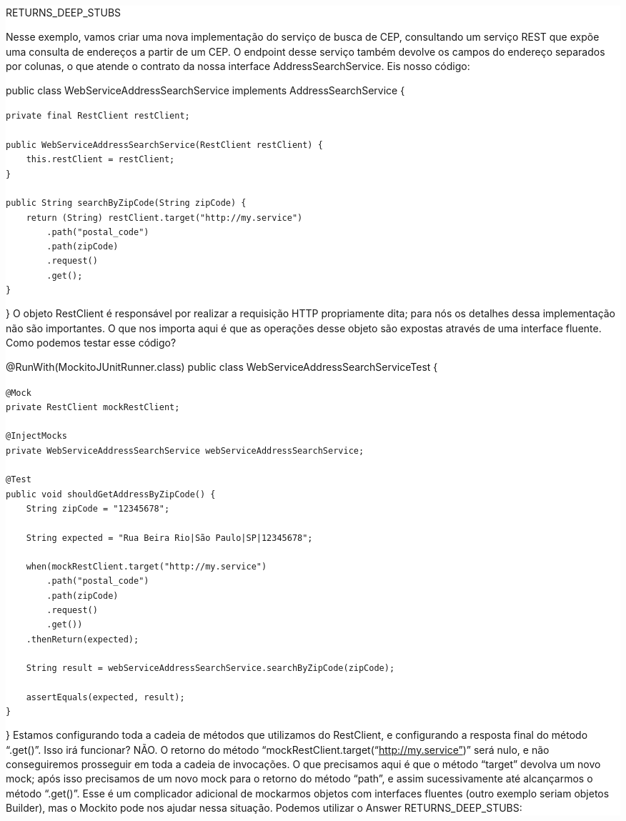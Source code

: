 RETURNS_DEEP_STUBS

Nesse exemplo, vamos criar uma nova implementação do serviço de busca de CEP, consultando um serviço REST que expõe uma consulta de endereços a partir de um CEP. O endpoint desse serviço também devolve os campos do endereço separados por colunas, o que atende o contrato da nossa interface AddressSearchService. Eis nosso código:

public class WebServiceAddressSearchService implements AddressSearchService {

    private final RestClient restClient;

    public WebServiceAddressSearchService(RestClient restClient) {
        this.restClient = restClient;
    }

    public String searchByZipCode(String zipCode) {
        return (String) restClient.target("http://my.service")
            .path("postal_code")
            .path(zipCode)
            .request()
            .get();
    }
}
O objeto RestClient é responsável por realizar a requisição HTTP propriamente dita; para nós os detalhes dessa implementação não são importantes. O que nos importa aqui é que as operações desse objeto são expostas através de uma interface fluente. Como podemos testar esse código?

@RunWith(MockitoJUnitRunner.class)
public class WebServiceAddressSearchServiceTest {

    @Mock
    private RestClient mockRestClient;

    @InjectMocks
    private WebServiceAddressSearchService webServiceAddressSearchService;

    @Test
    public void shouldGetAddressByZipCode() {
        String zipCode = "12345678";

        String expected = "Rua Beira Rio|São Paulo|SP|12345678";

        when(mockRestClient.target("http://my.service")
            .path("postal_code")
            .path(zipCode)
            .request()
            .get())
        .thenReturn(expected);

        String result = webServiceAddressSearchService.searchByZipCode(zipCode);

        assertEquals(expected, result);
    }
}
Estamos configurando toda a cadeia de métodos que utilizamos do RestClient, e configurando a resposta final do método “.get()”. Isso irá funcionar? NÃO. O retorno do método “mockRestClient.target(“http://my.service”)” será nulo, e não conseguiremos prosseguir em toda a cadeia de invocações. O que precisamos aqui é que o método “target” devolva um novo mock; após isso precisamos de um novo mock para o retorno do método “path”, e assim sucessivamente até alcançarmos o método “.get()”. Esse é um complicador adicional de mockarmos objetos com interfaces fluentes (outro exemplo seriam objetos Builder), mas o Mockito pode nos ajudar nessa situação. Podemos utilizar o Answer RETURNS_DEEP_STUBS:
